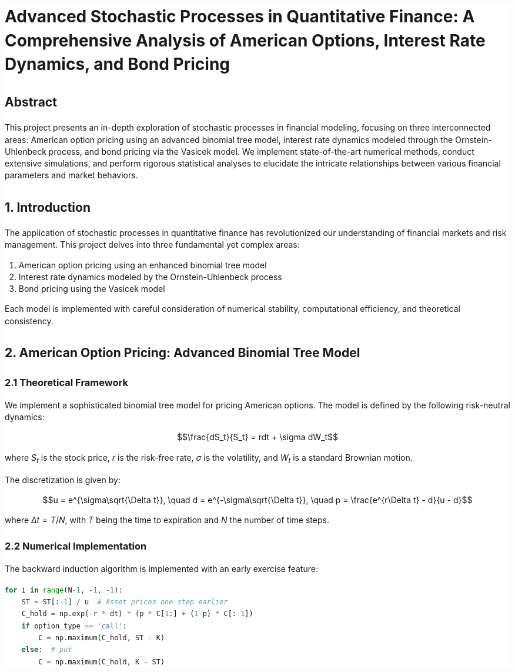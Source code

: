 # Advanced Stochastic Processes in Quantitative Finance: A Comprehensive Analysis of American Options, Interest Rate Dynamics, and Bond Pricing

## Abstract

This project presents an in-depth exploration of stochastic processes in financial modeling, focusing on three interconnected areas: American option pricing using an advanced binomial tree model, interest rate dynamics modeled through the Ornstein-Uhlenbeck process, and bond pricing via the Vasicek model. We implement state-of-the-art numerical methods, conduct extensive simulations, and perform rigorous statistical analyses to elucidate the intricate relationships between various financial parameters and market behaviors.

## 1. Introduction

The application of stochastic processes in quantitative finance has revolutionized our understanding of financial markets and risk management. This project delves into three fundamental yet complex areas:

1. American option pricing using an enhanced binomial tree model
2. Interest rate dynamics modeled by the Ornstein-Uhlenbeck process
3. Bond pricing using the Vasicek model

Each model is implemented with careful consideration of numerical stability, computational efficiency, and theoretical consistency.

## 2. American Option Pricing: Advanced Binomial Tree Model

### 2.1 Theoretical Framework

We implement a sophisticated binomial tree model for pricing American options. The model is defined by the following risk-neutral dynamics:

$$\frac{dS_t}{S_t} = rdt + \sigma dW_t$$

where $S_t$ is the stock price, $r$ is the risk-free rate, $\sigma$ is the volatility, and $W_t$ is a standard Brownian motion.

The discretization is given by:

$$u = e^{\sigma\sqrt{\Delta t}}, \quad d = e^{-\sigma\sqrt{\Delta t}}, \quad p = \frac{e^{r\Delta t} - d}{u - d}$$

where $\Delta t = T/N$, with $T$ being the time to expiration and $N$ the number of time steps.

### 2.2 Numerical Implementation

The backward induction algorithm is implemented with an early exercise feature:

```python
for i in range(N-1, -1, -1):
    ST = ST[:-1] / u  # Asset prices one step earlier
    C_hold = np.exp(-r * dt) * (p * C[1:] + (1-p) * C[:-1])
    if option_type == 'call':
        C = np.maximum(C_hold, ST - K)
    else:  # put
        C = np.maximum(C_hold, K - ST)
```
